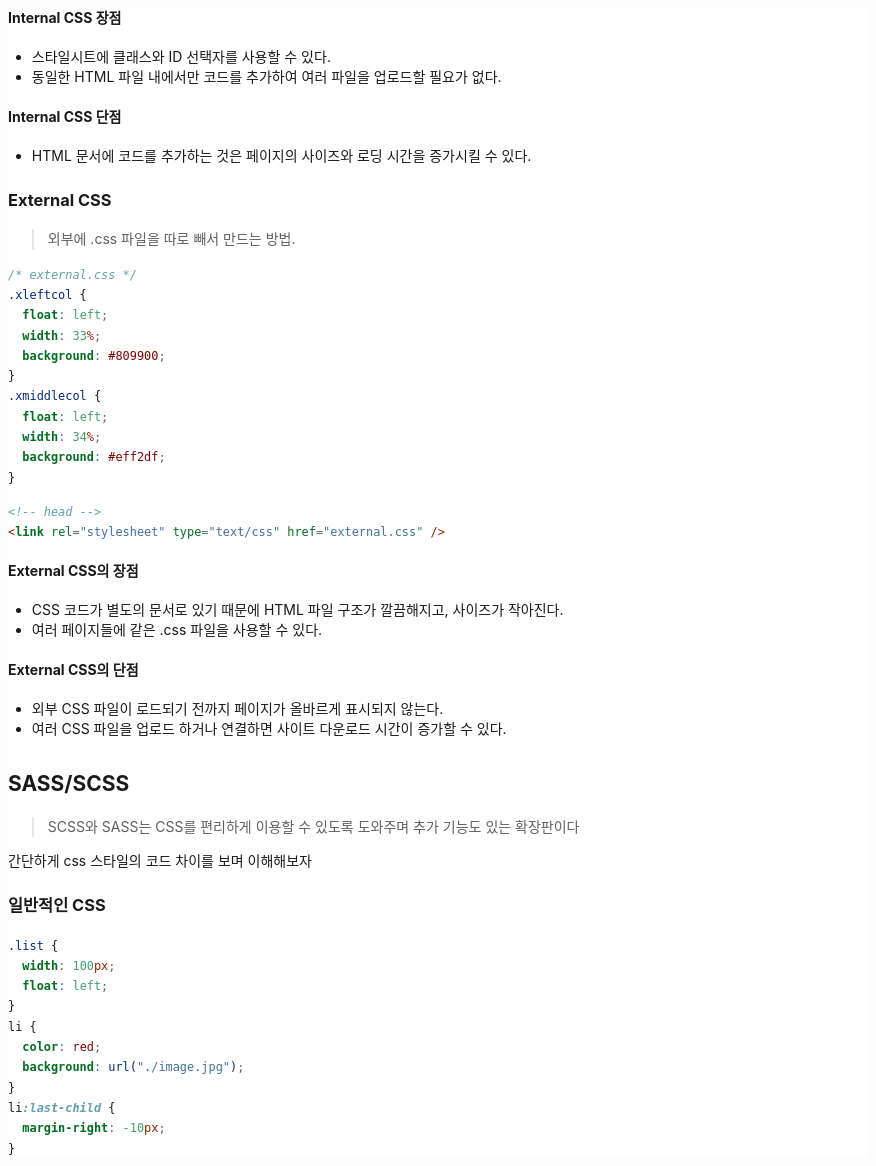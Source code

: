 #### Internal CSS 장점

- 스타일시트에 클래스와 ID 선택자를 사용할 수 있다.
- 동일한 HTML 파일 내에서만 코드를 추가하여 여러 파일을 업로드할 필요가 없다.

#### Internal CSS 단점

- HTML 문서에 코드를 추가하는 것은 페이지의 사이즈와 로딩 시간을 증가시킬 수 있다.

### External CSS

> 외부에 .css 파일을 따로 빼서 만드는 방법.

```css
/* external.css */
.xleftcol {
  float: left;
  width: 33%;
  background: #809900;
}
.xmiddlecol {
  float: left;
  width: 34%;
  background: #eff2df;
}
```

```html
<!-- head -->
<link rel="stylesheet" type="text/css" href="external.css" />
```

#### External CSS의 장점

- CSS 코드가 별도의 문서로 있기 때문에 HTML 파일 구조가 깔끔해지고, 사이즈가 작아진다.
- 여러 페이지들에 같은 .css 파일을 사용할 수 있다.

#### External CSS의 단점

- 외부 CSS 파일이 로드되기 전까지 페이지가 올바르게 표시되지 않는다.
- 여러 CSS 파일을 업로드 하거나 연결하면 사이트 다운로드 시간이 증가할 수 있다.

## SASS/SCSS

> SCSS와 SASS는 CSS를 편리하게 이용할 수 있도록 도와주며 추가 기능도 있는 확장판이다

간단하게 css 스타일의 코드 차이를 보며 이해해보자

### 일반적인 CSS

```css
.list {
  width: 100px;
  float: left;
}
li {
  color: red;
  background: url("./image.jpg");
}
li:last-child {
  margin-right: -10px;
}
```
